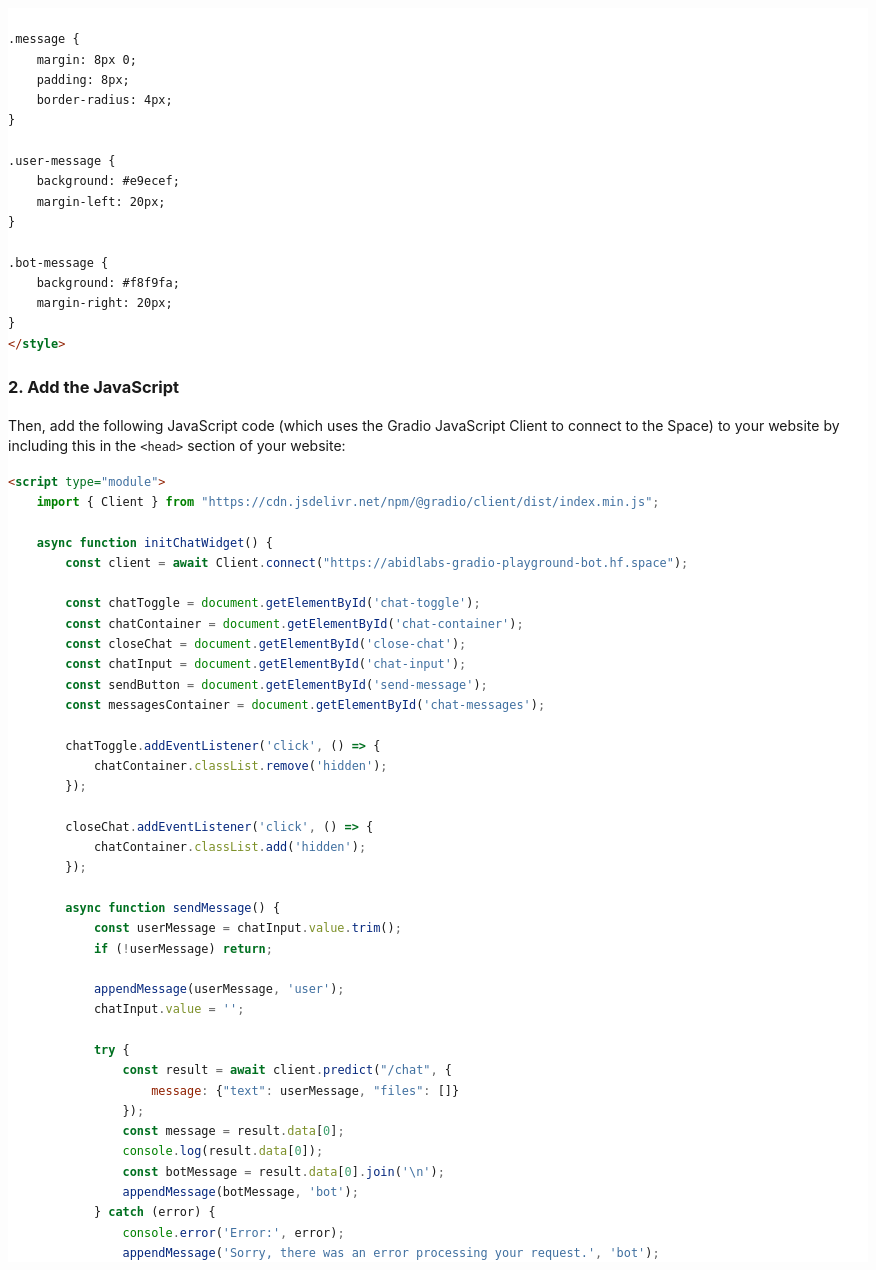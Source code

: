```html

.message {
    margin: 8px 0;
    padding: 8px;
    border-radius: 4px;
}

.user-message {
    background: #e9ecef;
    margin-left: 20px;
}

.bot-message {
    background: #f8f9fa;
    margin-right: 20px;
}
</style>
```

### 2. Add the JavaScript

Then, add the following JavaScript code (which uses the Gradio JavaScript Client to connect to the Space) to your website by including this in the `<head>` section of your website:

```html
<script type="module">
    import { Client } from "https://cdn.jsdelivr.net/npm/@gradio/client/dist/index.min.js";
    
    async function initChatWidget() {
        const client = await Client.connect("https://abidlabs-gradio-playground-bot.hf.space");
        
        const chatToggle = document.getElementById('chat-toggle');
        const chatContainer = document.getElementById('chat-container');
        const closeChat = document.getElementById('close-chat');
        const chatInput = document.getElementById('chat-input');
        const sendButton = document.getElementById('send-message');
        const messagesContainer = document.getElementById('chat-messages');
    
        chatToggle.addEventListener('click', () => {
            chatContainer.classList.remove('hidden');
        });
    
        closeChat.addEventListener('click', () => {
            chatContainer.classList.add('hidden');
        });
    
        async function sendMessage() {
            const userMessage = chatInput.value.trim();
            if (!userMessage) return;

            appendMessage(userMessage, 'user');
            chatInput.value = '';

            try {
                const result = await client.predict("/chat", {
                    message: {"text": userMessage, "files": []}
                });
                const message = result.data[0];
                console.log(result.data[0]);
                const botMessage = result.data[0].join('\n');
                appendMessage(botMessage, 'bot');
            } catch (error) {
                console.error('Error:', error);
                appendMessage('Sorry, there was an error processing your request.', 'bot');
```